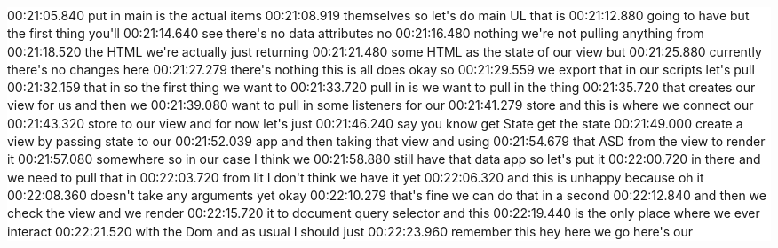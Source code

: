 00:21:05.840
put in main is the actual items
00:21:08.919
themselves so let's do main UL that is
00:21:12.880
going to have but the first thing you'll
00:21:14.640
see there's no data attributes no
00:21:16.480
nothing we're not pulling anything from
00:21:18.520
the HTML we're actually just returning
00:21:21.480
some HTML as the state of our view but
00:21:25.880
currently there's no changes here
00:21:27.279
there's nothing this is all does okay so
00:21:29.559
we export that in our scripts let's pull
00:21:32.159
that in so the first thing we want to
00:21:33.720
pull in is we want to pull in the thing
00:21:35.720
that creates our view for us and then we
00:21:39.080
want to pull in some listeners for our
00:21:41.279
store and this is where we connect our
00:21:43.320
store to our view and for now let's just
00:21:46.240
say you know get State get the state
00:21:49.000
create a view by passing state to our
00:21:52.039
app and then taking that view and using
00:21:54.679
that ASD from the view to render it
00:21:57.080
somewhere so in our case I think we
00:21:58.880
still have that data app so let's put it
00:22:00.720
in there and we need to pull that in
00:22:03.720
from lit I don't think we have it yet
00:22:06.320
and this is unhappy because oh it
00:22:08.360
doesn't take any arguments yet okay
00:22:10.279
that's fine we can do that in a second
00:22:12.840
and then we check the view and we render
00:22:15.720
it to document query selector and this
00:22:19.440
is the only place where we ever interact
00:22:21.520
with the Dom and as usual I should just
00:22:23.960
remember this hey here we go here's our